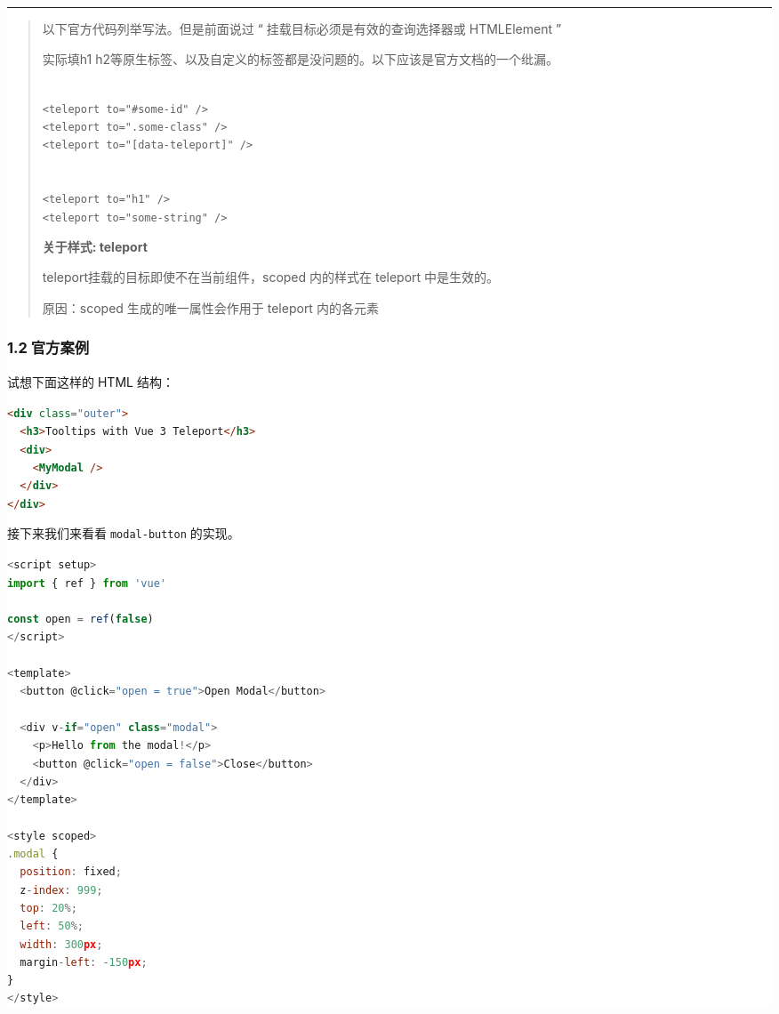 ------

> 以下官方代码列举写法。但是前面说过 “ 挂载目标必须是有效的查询选择器或 HTMLElement ”
>
> 实际填h1 h2等原生标签、以及自定义的标签都是没问题的。以下应该是官方文档的一个纰漏。
>
> ```vue
> 
> <teleport to="#some-id" />
> <teleport to=".some-class" />
> <teleport to="[data-teleport]" />
> 
> 
> <teleport to="h1" />
> <teleport to="some-string" />
> ```
>
> **关于样式: teleport**
>
> teleport挂载的目标即使不在当前组件，scoped 内的样式在 teleport 中是生效的。
>
> 原因：scoped 生成的唯一属性会作用于 teleport 内的各元素

### 1.2 官方案例

试想下面这样的 HTML 结构：

```html
<div class="outer">
  <h3>Tooltips with Vue 3 Teleport</h3>
  <div>
    <MyModal />
  </div>
</div>
```

接下来我们来看看 `modal-button` 的实现。

```js
<script setup>
import { ref } from 'vue'

const open = ref(false)
</script>

<template>
  <button @click="open = true">Open Modal</button>

  <div v-if="open" class="modal">
    <p>Hello from the modal!</p>
    <button @click="open = false">Close</button>
  </div>
</template>

<style scoped>
.modal {
  position: fixed;
  z-index: 999;
  top: 20%;
  left: 50%;
  width: 300px;
  margin-left: -150px;
}
</style>
```

